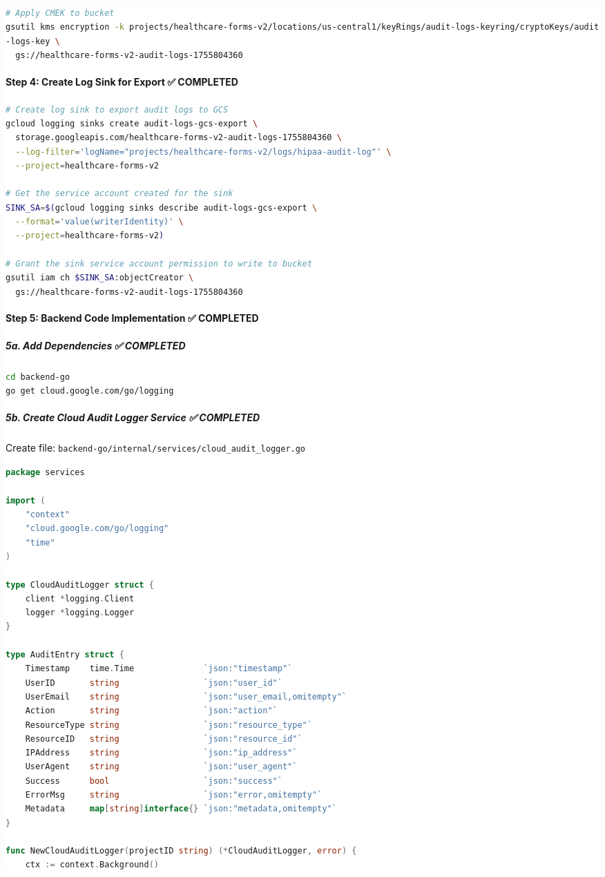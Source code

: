 ```bash
# Apply CMEK to bucket
gsutil kms encryption -k projects/healthcare-forms-v2/locations/us-central1/keyRings/audit-logs-keyring/cryptoKeys/audit-logs-key \
  gs://healthcare-forms-v2-audit-logs-1755804360
```

#### Step 4: Create Log Sink for Export ✅ COMPLETED
```bash
# Create log sink to export audit logs to GCS
gcloud logging sinks create audit-logs-gcs-export \
  storage.googleapis.com/healthcare-forms-v2-audit-logs-1755804360 \
  --log-filter='logName="projects/healthcare-forms-v2/logs/hipaa-audit-log"' \
  --project=healthcare-forms-v2

# Get the service account created for the sink
SINK_SA=$(gcloud logging sinks describe audit-logs-gcs-export \
  --format='value(writerIdentity)' \
  --project=healthcare-forms-v2)

# Grant the sink service account permission to write to bucket
gsutil iam ch $SINK_SA:objectCreator \
  gs://healthcare-forms-v2-audit-logs-1755804360
```

#### Step 5: Backend Code Implementation ✅ COMPLETED

##### 5a. Add Dependencies ✅ COMPLETED
```bash
cd backend-go
go get cloud.google.com/go/logging
```

##### 5b. Create Cloud Audit Logger Service ✅ COMPLETED
Create file: `backend-go/internal/services/cloud_audit_logger.go`

```go
package services

import (
    "context"
    "cloud.google.com/go/logging"
    "time"
)

type CloudAuditLogger struct {
    client *logging.Client
    logger *logging.Logger
}

type AuditEntry struct {
    Timestamp    time.Time              `json:"timestamp"`
    UserID       string                 `json:"user_id"`
    UserEmail    string                 `json:"user_email,omitempty"`
    Action       string                 `json:"action"`
    ResourceType string                 `json:"resource_type"`
    ResourceID   string                 `json:"resource_id"`
    IPAddress    string                 `json:"ip_address"`
    UserAgent    string                 `json:"user_agent"`
    Success      bool                   `json:"success"`
    ErrorMsg     string                 `json:"error,omitempty"`
    Metadata     map[string]interface{} `json:"metadata,omitempty"`
}

func NewCloudAuditLogger(projectID string) (*CloudAuditLogger, error) {
    ctx := context.Background()
```